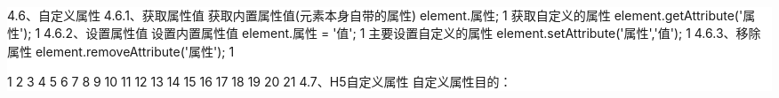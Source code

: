 
4.6、自定义属性
4.6.1、获取属性值
获取内置属性值(元素本身自带的属性)
element.属性;
1
获取自定义的属性
element.getAttribute('属性');
1
4.6.2、设置属性值
设置内置属性值
element.属性 = '值';
1
主要设置自定义的属性
element.setAttribute('属性','值');
1
4.6.3、移除属性
element.removeAttribute('属性');
1
<body>
    <div id="demo" index="1" class="nav"></div>
    <script>
        var div = document.querySelector('div');
        // 1. 获取元素的属性值
        // (1) element.属性
        console.log(div.id);
        //(2) element.getAttribute('属性')  get得到获取 attribute 属性的意思 我们程序员自己添加的属性我们称为自定义属性 index
        console.log(div.getAttribute('id'));
        console.log(div.getAttribute('index'));
        // 2. 设置元素属性值
        // (1) element.属性= '值'
        div.id = 'test';
        div.className = 'navs';
        // (2) element.setAttribute('属性', '值');  主要针对于自定义属性
        div.setAttribute('index', 2);
        div.setAttribute('class', 'footer'); // class 特殊  这里面写的就是class 不是className
        // 3 移除属性 removeAttribute(属性)    
        div.removeAttribute('index');
    </script>
</body>

1
2
3
4
5
6
7
8
9
10
11
12
13
14
15
16
17
18
19
20
21
4.7、H5自定义属性
自定义属性目的：
